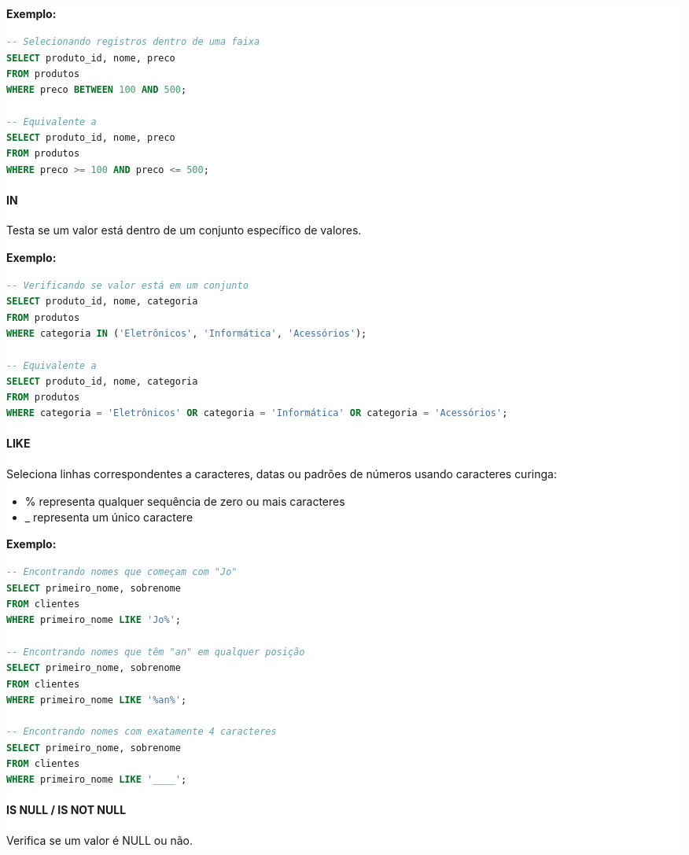 **Exemplo:**
```sql
-- Selecionando registros dentro de uma faixa
SELECT produto_id, nome, preco
FROM produtos
WHERE preco BETWEEN 100 AND 500;

-- Equivalente a
SELECT produto_id, nome, preco
FROM produtos
WHERE preco >= 100 AND preco <= 500;
```

#### IN
Testa se um valor está dentro de um conjunto específico de valores.

**Exemplo:**
```sql
-- Verificando se valor está em um conjunto
SELECT produto_id, nome, categoria
FROM produtos
WHERE categoria IN ('Eletrônicos', 'Informática', 'Acessórios');

-- Equivalente a
SELECT produto_id, nome, categoria
FROM produtos
WHERE categoria = 'Eletrônicos' OR categoria = 'Informática' OR categoria = 'Acessórios';
```

#### LIKE
Seleciona linhas correspondentes a caracteres, datas ou padrões de números usando caracteres curinga:
- % representa qualquer sequência de zero ou mais caracteres
- _ representa um único caractere

**Exemplo:**
```sql
-- Encontrando nomes que começam com "Jo"
SELECT primeiro_nome, sobrenome
FROM clientes
WHERE primeiro_nome LIKE 'Jo%';

-- Encontrando nomes que têm "an" em qualquer posição
SELECT primeiro_nome, sobrenome
FROM clientes
WHERE primeiro_nome LIKE '%an%';

-- Encontrando nomes com exatamente 4 caracteres
SELECT primeiro_nome, sobrenome
FROM clientes
WHERE primeiro_nome LIKE '____';
```

#### IS NULL / IS NOT NULL
Verifica se um valor é NULL ou não.
